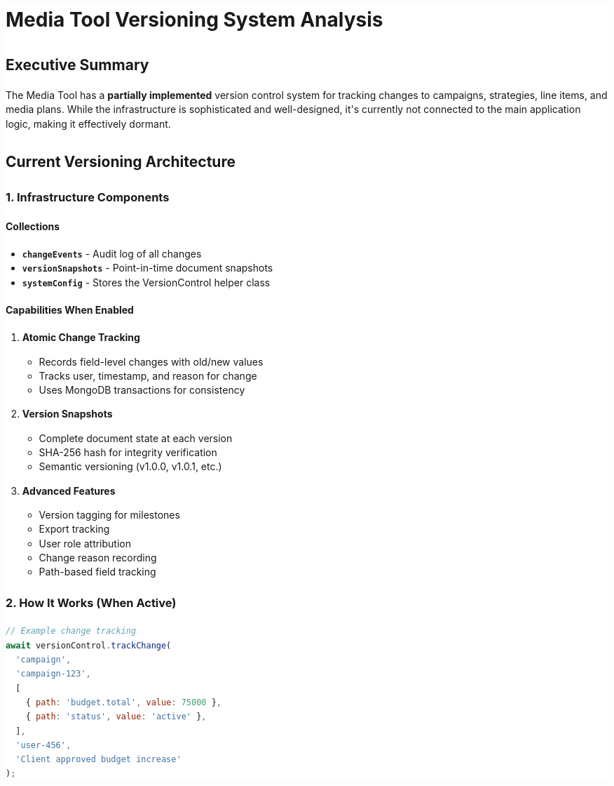 # Media Tool Versioning System Analysis

## Executive Summary

The Media Tool has a **partially implemented** version control system for tracking changes to campaigns, strategies, line items, and media plans. While the infrastructure is sophisticated and well-designed, it's currently not connected to the main application logic, making it effectively dormant.

## Current Versioning Architecture

### 1. Infrastructure Components

#### Collections

- **`changeEvents`** - Audit log of all changes
- **`versionSnapshots`** - Point-in-time document snapshots
- **`systemConfig`** - Stores the VersionControl helper class

#### Capabilities When Enabled

1. **Atomic Change Tracking**
   - Records field-level changes with old/new values
   - Tracks user, timestamp, and reason for change
   - Uses MongoDB transactions for consistency

2. **Version Snapshots**
   - Complete document state at each version
   - SHA-256 hash for integrity verification
   - Semantic versioning (v1.0.0, v1.0.1, etc.)

3. **Advanced Features**
   - Version tagging for milestones
   - Export tracking
   - User role attribution
   - Change reason recording
   - Path-based field tracking

### 2. How It Works (When Active)

```javascript
// Example change tracking
await versionControl.trackChange(
  'campaign',
  'campaign-123',
  [
    { path: 'budget.total', value: 75000 },
    { path: 'status', value: 'active' },
  ],
  'user-456',
  'Client approved budget increase'
);
```
